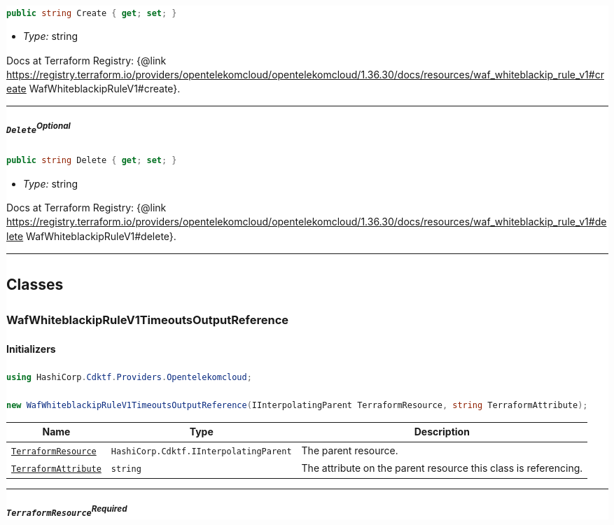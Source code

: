 ```csharp
public string Create { get; set; }
```

- *Type:* string

Docs at Terraform Registry: {@link https://registry.terraform.io/providers/opentelekomcloud/opentelekomcloud/1.36.30/docs/resources/waf_whiteblackip_rule_v1#create WafWhiteblackipRuleV1#create}.

---

##### `Delete`<sup>Optional</sup> <a name="Delete" id="@cdktf/provider-opentelekomcloud.wafWhiteblackipRuleV1.WafWhiteblackipRuleV1Timeouts.property.delete"></a>

```csharp
public string Delete { get; set; }
```

- *Type:* string

Docs at Terraform Registry: {@link https://registry.terraform.io/providers/opentelekomcloud/opentelekomcloud/1.36.30/docs/resources/waf_whiteblackip_rule_v1#delete WafWhiteblackipRuleV1#delete}.

---

## Classes <a name="Classes" id="Classes"></a>

### WafWhiteblackipRuleV1TimeoutsOutputReference <a name="WafWhiteblackipRuleV1TimeoutsOutputReference" id="@cdktf/provider-opentelekomcloud.wafWhiteblackipRuleV1.WafWhiteblackipRuleV1TimeoutsOutputReference"></a>

#### Initializers <a name="Initializers" id="@cdktf/provider-opentelekomcloud.wafWhiteblackipRuleV1.WafWhiteblackipRuleV1TimeoutsOutputReference.Initializer"></a>

```csharp
using HashiCorp.Cdktf.Providers.Opentelekomcloud;

new WafWhiteblackipRuleV1TimeoutsOutputReference(IInterpolatingParent TerraformResource, string TerraformAttribute);
```

| **Name** | **Type** | **Description** |
| --- | --- | --- |
| <code><a href="#@cdktf/provider-opentelekomcloud.wafWhiteblackipRuleV1.WafWhiteblackipRuleV1TimeoutsOutputReference.Initializer.parameter.terraformResource">TerraformResource</a></code> | <code>HashiCorp.Cdktf.IInterpolatingParent</code> | The parent resource. |
| <code><a href="#@cdktf/provider-opentelekomcloud.wafWhiteblackipRuleV1.WafWhiteblackipRuleV1TimeoutsOutputReference.Initializer.parameter.terraformAttribute">TerraformAttribute</a></code> | <code>string</code> | The attribute on the parent resource this class is referencing. |

---

##### `TerraformResource`<sup>Required</sup> <a name="TerraformResource" id="@cdktf/provider-opentelekomcloud.wafWhiteblackipRuleV1.WafWhiteblackipRuleV1TimeoutsOutputReference.Initializer.parameter.terraformResource"></a>
